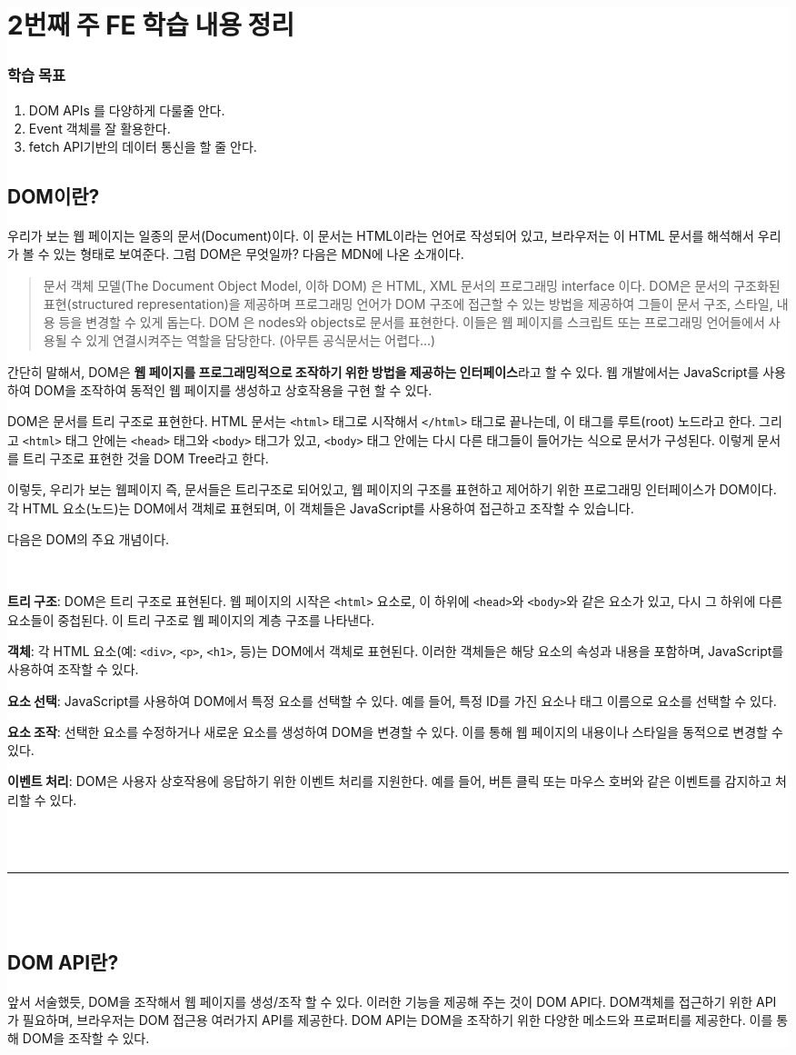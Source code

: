 # 2번째 주 FE 학습 내용 정리

### 학습 목표

1. DOM APIs 를 다양하게 다룰줄 안다.
2. Event 객체를 잘 활용한다.
3. fetch API기반의 데이터 통신을 할 줄 안다.

## DOM이란?

우리가 보는 웹 페이지는 일종의 문서(Document)이다. 이 문서는 HTML이라는 언어로 작성되어 있고, 브라우저는 이 HTML 문서를 해석해서 우리가 볼 수 있는 형태로 보여준다. 그럼 DOM은 무엇일까? 다음은 MDN에 나온 소개이다.

> 문서 객체 모델(The Document Object Model, 이하 DOM) 은 HTML, XML 문서의 프로그래밍 interface 이다. DOM은 문서의 구조화된 표현(structured representation)을 제공하며 프로그래밍 언어가 DOM 구조에 접근할 수 있는 방법을 제공하여 그들이 문서 구조, 스타일, 내용 등을 변경할 수 있게 돕는다. DOM 은 nodes와 objects로 문서를 표현한다. 이들은 웹 페이지를 스크립트 또는 프로그래밍 언어들에서 사용될 수 있게 연결시켜주는 역할을 담당한다.
> (아무튼 공식문서는 어렵다...)

간단히 말해서, DOM은 **웹 페이지를 프로그래밍적으로 조작하기 위한 방법을 제공하는 인터페이스**라고 할 수 있다. 웹 개발에서는 JavaScript를 사용하여 DOM을 조작하여 동적인 웹 페이지를 생성하고 상호작용을 구현 할 수 있다.

DOM은 문서를 트리 구조로 표현한다. HTML 문서는 `<html>` 태그로 시작해서 `</html>` 태그로 끝나는데, 이 태그를 루트(root) 노드라고 한다. 그리고 `<html>` 태그 안에는 `<head>` 태그와 `<body>` 태그가 있고, `<body>` 태그 안에는 다시 다른 태그들이 들어가는 식으로 문서가 구성된다. 이렇게 문서를 트리 구조로 표현한 것을 DOM Tree라고 한다.

이렇듯, 우리가 보는 웹페이지 즉, 문서들은 트리구조로 되어있고, 웹 페이지의 구조를 표현하고 제어하기 위한 프로그래밍 인터페이스가 DOM이다. 각 HTML 요소(노드)는 DOM에서 객체로 표현되며, 이 객체들은 JavaScript를 사용하여 접근하고 조작할 수 있습니다.

다음은 DOM의 주요 개념이다.

<br>

**트리 구조**: DOM은 트리 구조로 표현된다. 웹 페이지의 시작은 `<html>` 요소로, 이 하위에 `<head>`와 `<body>`와 같은 요소가 있고, 다시 그 하위에 다른 요소들이 중첩된다. 이 트리 구조로 웹 페이지의 계층 구조를 나타낸다.

**객체**: 각 HTML 요소(예: `<div>`, `<p>`, `<h1>`, 등)는 DOM에서 객체로 표현된다. 이러한 객체들은 해당 요소의 속성과 내용을 포함하며, JavaScript를 사용하여 조작할 수 있다.

**요소 선택**: JavaScript를 사용하여 DOM에서 특정 요소를 선택할 수 있다. 예를 들어, 특정 ID를 가진 요소나 태그 이름으로 요소를 선택할 수 있다.

**요소 조작**: 선택한 요소를 수정하거나 새로운 요소를 생성하여 DOM을 변경할 수 있다. 이를 통해 웹 페이지의 내용이나 스타일을 동적으로 변경할 수 있다.

**이벤트 처리**: DOM은 사용자 상호작용에 응답하기 위한 이벤트 처리를 지원한다. 예를 들어, 버튼 클릭 또는 마우스 호버와 같은 이벤트를 감지하고 처리할 수 있다.

<br>
<br>
<hr>
<br>
<br>

## DOM API란?

앞서 서술했듯, DOM을 조작해서 웹 페이지를 생성/조작 할 수 있다. 이러한 기능을 제공해 주는 것이 DOM API다. DOM객체를 접근하기 위한 API 가 필요하며, 브라우저는 DOM 접근용 여러가지 API를 제공한다. DOM API는 DOM을 조작하기 위한 다양한 메소드와 프로퍼티를 제공한다. 이를 통해 DOM을 조작할 수 있다.
